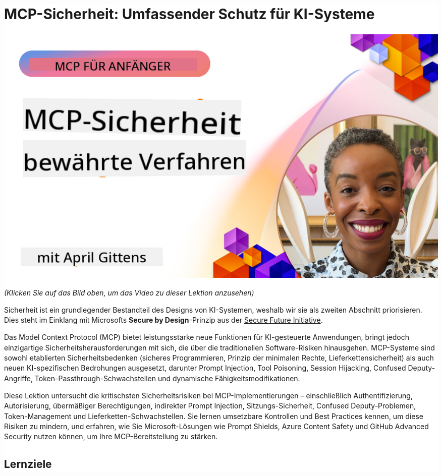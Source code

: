
# MCP-Sicherheit: Umfassender Schutz für KI-Systeme

[![MCP Security Best Practices](../../../translated_images/03.175aed6dedae133f9d41e49cefd0f0a9a39c3317e1eaa7ef7182696af7534308.de.png)](https://youtu.be/88No8pw706o)

_(Klicken Sie auf das Bild oben, um das Video zu dieser Lektion anzusehen)_

Sicherheit ist ein grundlegender Bestandteil des Designs von KI-Systemen, weshalb wir sie als zweiten Abschnitt priorisieren. Dies steht im Einklang mit Microsofts **Secure by Design**-Prinzip aus der [Secure Future Initiative](https://www.microsoft.com/security/blog/2025/04/17/microsofts-secure-by-design-journey-one-year-of-success/).

Das Model Context Protocol (MCP) bietet leistungsstarke neue Funktionen für KI-gesteuerte Anwendungen, bringt jedoch einzigartige Sicherheitsherausforderungen mit sich, die über die traditionellen Software-Risiken hinausgehen. MCP-Systeme sind sowohl etablierten Sicherheitsbedenken (sicheres Programmieren, Prinzip der minimalen Rechte, Lieferkettensicherheit) als auch neuen KI-spezifischen Bedrohungen ausgesetzt, darunter Prompt Injection, Tool Poisoning, Session Hijacking, Confused Deputy-Angriffe, Token-Passthrough-Schwachstellen und dynamische Fähigkeitsmodifikationen.

Diese Lektion untersucht die kritischsten Sicherheitsrisiken bei MCP-Implementierungen – einschließlich Authentifizierung, Autorisierung, übermäßiger Berechtigungen, indirekter Prompt Injection, Sitzungs-Sicherheit, Confused Deputy-Problemen, Token-Management und Lieferketten-Schwachstellen. Sie lernen umsetzbare Kontrollen und Best Practices kennen, um diese Risiken zu mindern, und erfahren, wie Sie Microsoft-Lösungen wie Prompt Shields, Azure Content Safety und GitHub Advanced Security nutzen können, um Ihre MCP-Bereitstellung zu stärken.

## Lernziele
